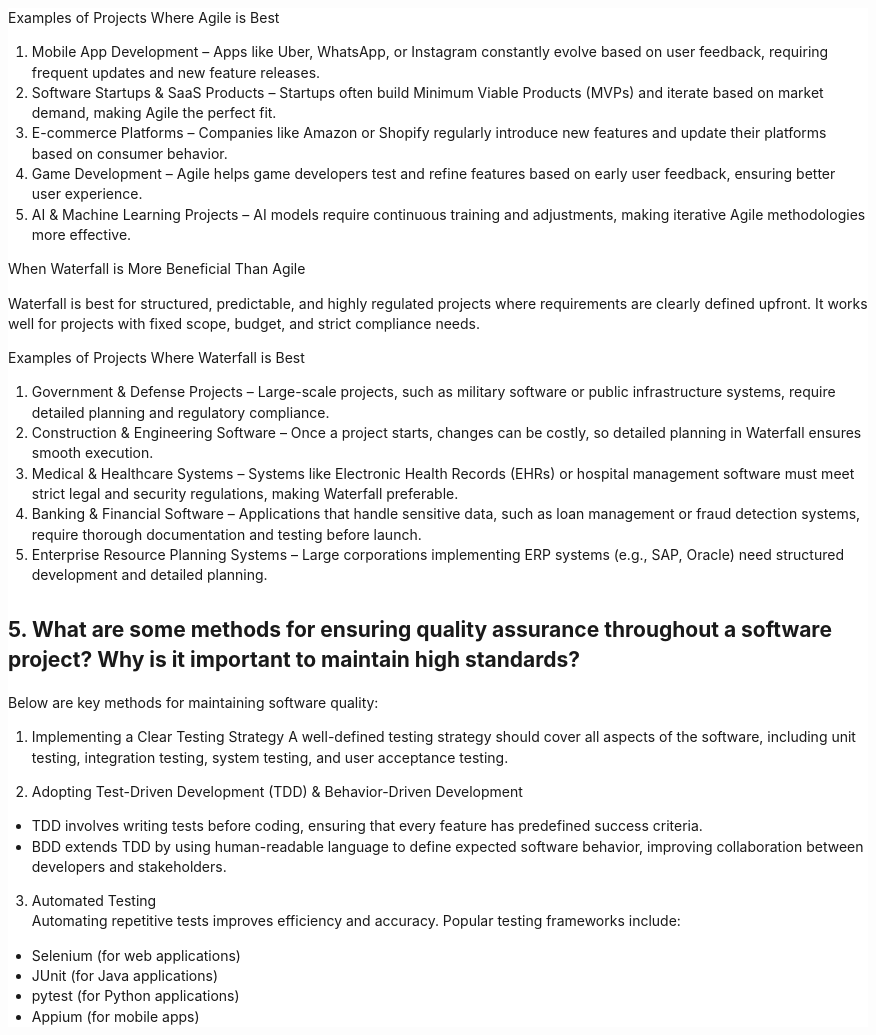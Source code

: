 Examples of Projects Where Agile is Best

1. Mobile App Development – Apps like Uber, WhatsApp, or Instagram constantly evolve based on user feedback, requiring frequent updates and new feature releases.  
2. Software Startups & SaaS Products – Startups often build Minimum Viable Products (MVPs) and iterate based on market demand, making Agile the perfect fit.  
3. E-commerce Platforms – Companies like Amazon or Shopify regularly introduce new features and update their platforms based on consumer behavior.  
4. Game Development – Agile helps game developers test and refine features based on early user feedback, ensuring better user experience.  
5. AI & Machine Learning Projects – AI models require continuous training and adjustments, making iterative Agile methodologies more effective.  

When Waterfall is More Beneficial Than Agile 

Waterfall is best for structured, predictable, and highly regulated projects where requirements are clearly defined upfront. It works well for projects with fixed scope, budget, and strict compliance needs.  

Examples of Projects Where Waterfall is Best  

1. Government & Defense Projects – Large-scale projects, such as military software or public infrastructure systems, require detailed planning and regulatory compliance.  
2. Construction & Engineering Software – Once a project starts, changes can be costly, so detailed planning in Waterfall ensures smooth execution.  
3. Medical & Healthcare Systems – Systems like Electronic Health Records (EHRs) or hospital management software must meet strict legal and security regulations, making Waterfall preferable.  
4. Banking & Financial Software – Applications that handle sensitive data, such as loan management or fraud detection systems, require thorough documentation and testing before launch.  
5. Enterprise Resource Planning Systems – Large corporations implementing ERP systems (e.g., SAP, Oracle) need structured development and detailed planning.  

## 5. What are some methods for ensuring quality assurance throughout a software project? Why is it important to maintain high standards?
Below are key methods for maintaining software quality:  

1. Implementing a Clear Testing Strategy 
A well-defined testing strategy should cover all aspects of the software, including unit testing, integration testing, system testing, and user acceptance testing.  

2. Adopting Test-Driven Development (TDD) & Behavior-Driven Development 
- TDD involves writing tests before coding, ensuring that every feature has predefined success criteria.  
- BDD extends TDD by using human-readable language to define expected software behavior, improving collaboration between developers and stakeholders.  

3. Automated Testing  
Automating repetitive tests improves efficiency and accuracy. Popular testing frameworks include:  
- Selenium (for web applications)  
- JUnit (for Java applications)  
- pytest (for Python applications)  
- Appium (for mobile apps)  
